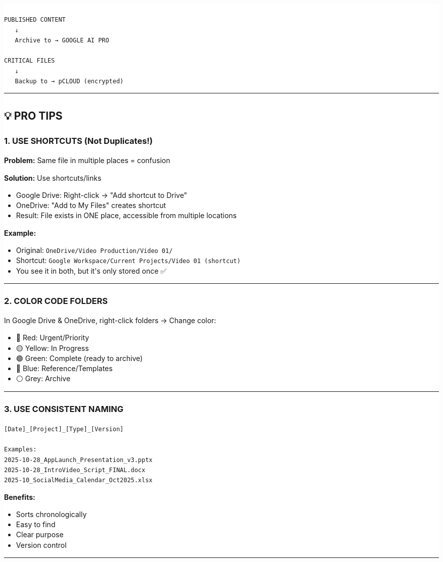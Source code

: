 ```
   
PUBLISHED CONTENT
   ↓
   Archive to → GOOGLE AI PRO
   
CRITICAL FILES
   ↓
   Backup to → pCLOUD (encrypted)
```

---

## 💡 PRO TIPS

### **1. USE SHORTCUTS (Not Duplicates!)**

**Problem:** Same file in multiple places = confusion

**Solution:** Use shortcuts/links
- Google Drive: Right-click → "Add shortcut to Drive"
- OneDrive: "Add to My Files" creates shortcut
- Result: File exists in ONE place, accessible from multiple locations

**Example:**
- Original: `OneDrive/Video Production/Video 01/`
- Shortcut: `Google Workspace/Current Projects/Video 01 (shortcut)`
- You see it in both, but it's only stored once ✅

---

### **2. COLOR CODE FOLDERS**

In Google Drive & OneDrive, right-click folders → Change color:
- 🔴 Red: Urgent/Priority
- 🟡 Yellow: In Progress
- 🟢 Green: Complete (ready to archive)
- 🔵 Blue: Reference/Templates
- ⚪ Grey: Archive

---

### **3. USE CONSISTENT NAMING**

```
[Date]_[Project]_[Type]_[Version]

Examples:
2025-10-28_AppLaunch_Presentation_v3.pptx
2025-10-28_IntroVideo_Script_FINAL.docx
2025-10_SocialMedia_Calendar_Oct2025.xlsx
```

**Benefits:**
- Sorts chronologically
- Easy to find
- Clear purpose
- Version control

---